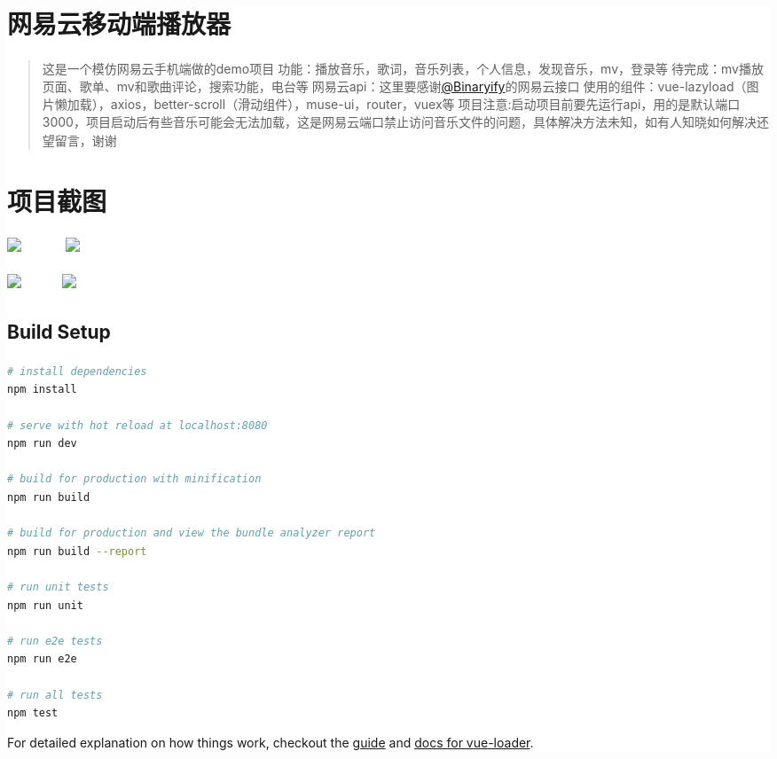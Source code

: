 # 网易云移动端播放器

> 这是一个模仿网易云手机端做的demo项目
功能：播放音乐，歌词，音乐列表，个人信息，发现音乐，mv，登录等
待完成：mv播放页面、歌单、mv和歌曲评论，搜索功能，电台等
网易云api：这里要感谢[@Binaryify](https://binaryify.github.io/NeteaseCloudMusicApi/#/)的网易云接口
使用的组件：vue-lazyload（图片懒加载），axios，better-scroll（滑动组件），muse-ui，router，vuex等
项目注意:启动项目前要先运行api，用的是默认端口3000，项目启动后有些音乐可能会无法加载，这是网易云端口禁止访问音乐文件的问题，具体解决方法未知，如有人知晓如何解决还望留言，谢谢

# 项目截图
<div>
<img width="40%" src="https://raw.githubusercontent.com/qinnnn/img-folder/master/readme1.png"/> 　　　
<img width="40%" src="https://github.com/qinnnn/img-folder/blob/master/readme1.png"/>
</div>
<br>
<div>
<img width="40%" src="http://upload-images.jianshu.io/upload_images/4928722-e05f250cf4bce6a0.png?imageMogr2/auto-orient/strip%7CimageView2/2/w/1240"/>　　　
<img width="40%" src="http://upload-images.jianshu.io/upload_images/4928722-a30cb8f31007b7ce.png?imageMogr2/auto-orient/strip%7CimageView2/2/w/1240"/>
</div>


## Build Setup

``` bash
# install dependencies
npm install

# serve with hot reload at localhost:8080
npm run dev

# build for production with minification
npm run build

# build for production and view the bundle analyzer report
npm run build --report

# run unit tests
npm run unit

# run e2e tests
npm run e2e

# run all tests
npm test
```

For detailed explanation on how things work, checkout the [guide](http://vuejs-templates.github.io/webpack/) and [docs for vue-loader](http://vuejs.github.io/vue-loader).


